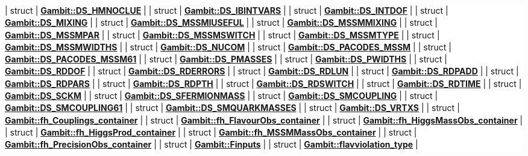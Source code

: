 | struct | **[Gambit::DS_HMNOCLUE](/documentation/code/gambit_sphinx/classes/structgambit_1_1ds__hmnoclue/)**  |
| struct | **[Gambit::DS_IBINTVARS](/documentation/code/gambit_sphinx/classes/structgambit_1_1ds__ibintvars/)**  |
| struct | **[Gambit::DS_INTDOF](/documentation/code/gambit_sphinx/classes/structgambit_1_1ds__intdof/)**  |
| struct | **[Gambit::DS_MIXING](/documentation/code/gambit_sphinx/classes/structgambit_1_1ds__mixing/)**  |
| struct | **[Gambit::DS_MSSMIUSEFUL](/documentation/code/gambit_sphinx/classes/structgambit_1_1ds__mssmiuseful/)**  |
| struct | **[Gambit::DS_MSSMMIXING](/documentation/code/gambit_sphinx/classes/structgambit_1_1ds__mssmmixing/)**  |
| struct | **[Gambit::DS_MSSMPAR](/documentation/code/gambit_sphinx/classes/structgambit_1_1ds__mssmpar/)**  |
| struct | **[Gambit::DS_MSSMSWITCH](/documentation/code/gambit_sphinx/classes/structgambit_1_1ds__mssmswitch/)**  |
| struct | **[Gambit::DS_MSSMTYPE](/documentation/code/gambit_sphinx/classes/structgambit_1_1ds__mssmtype/)**  |
| struct | **[Gambit::DS_MSSMWIDTHS](/documentation/code/gambit_sphinx/classes/structgambit_1_1ds__mssmwidths/)**  |
| struct | **[Gambit::DS_NUCOM](/documentation/code/gambit_sphinx/classes/structgambit_1_1ds__nucom/)**  |
| struct | **[Gambit::DS_PACODES_MSSM](/documentation/code/gambit_sphinx/classes/structgambit_1_1ds__pacodes__mssm/)**  |
| struct | **[Gambit::DS_PACODES_MSSM61](/documentation/code/gambit_sphinx/classes/structgambit_1_1ds__pacodes__mssm61/)**  |
| struct | **[Gambit::DS_PMASSES](/documentation/code/gambit_sphinx/classes/structgambit_1_1ds__pmasses/)**  |
| struct | **[Gambit::DS_PWIDTHS](/documentation/code/gambit_sphinx/classes/structgambit_1_1ds__pwidths/)**  |
| struct | **[Gambit::DS_RDDOF](/documentation/code/gambit_sphinx/classes/structgambit_1_1ds__rddof/)**  |
| struct | **[Gambit::DS_RDERRORS](/documentation/code/gambit_sphinx/classes/structgambit_1_1ds__rderrors/)**  |
| struct | **[Gambit::DS_RDLUN](/documentation/code/gambit_sphinx/classes/structgambit_1_1ds__rdlun/)**  |
| struct | **[Gambit::DS_RDPADD](/documentation/code/gambit_sphinx/classes/structgambit_1_1ds__rdpadd/)**  |
| struct | **[Gambit::DS_RDPARS](/documentation/code/gambit_sphinx/classes/structgambit_1_1ds__rdpars/)**  |
| struct | **[Gambit::DS_RDPTH](/documentation/code/gambit_sphinx/classes/structgambit_1_1ds__rdpth/)**  |
| struct | **[Gambit::DS_RDSWITCH](/documentation/code/gambit_sphinx/classes/structgambit_1_1ds__rdswitch/)**  |
| struct | **[Gambit::DS_RDTIME](/documentation/code/gambit_sphinx/classes/structgambit_1_1ds__rdtime/)**  |
| struct | **[Gambit::DS_SCKM](/documentation/code/gambit_sphinx/classes/structgambit_1_1ds__sckm/)**  |
| struct | **[Gambit::DS_SFERMIONMASS](/documentation/code/gambit_sphinx/classes/structgambit_1_1ds__sfermionmass/)**  |
| struct | **[Gambit::DS_SMCOUPLING](/documentation/code/gambit_sphinx/classes/structgambit_1_1ds__smcoupling/)**  |
| struct | **[Gambit::DS_SMCOUPLING61](/documentation/code/gambit_sphinx/classes/structgambit_1_1ds__smcoupling61/)**  |
| struct | **[Gambit::DS_SMQUARKMASSES](/documentation/code/gambit_sphinx/classes/structgambit_1_1ds__smquarkmasses/)**  |
| struct | **[Gambit::DS_VRTXS](/documentation/code/gambit_sphinx/classes/structgambit_1_1ds__vrtxs/)**  |
| struct | **[Gambit::fh_Couplings_container](/documentation/code/gambit_sphinx/classes/structgambit_1_1fh__couplings__container/)**  |
| struct | **[Gambit::fh_FlavourObs_container](/documentation/code/gambit_sphinx/classes/structgambit_1_1fh__flavourobs__container/)**  |
| struct | **[Gambit::fh_HiggsMassObs_container](/documentation/code/gambit_sphinx/classes/structgambit_1_1fh__higgsmassobs__container/)**  |
| struct | **[Gambit::fh_HiggsProd_container](/documentation/code/gambit_sphinx/classes/structgambit_1_1fh__higgsprod__container/)**  |
| struct | **[Gambit::fh_MSSMMassObs_container](/documentation/code/gambit_sphinx/classes/structgambit_1_1fh__mssmmassobs__container/)**  |
| struct | **[Gambit::fh_PrecisionObs_container](/documentation/code/gambit_sphinx/classes/structgambit_1_1fh__precisionobs__container/)**  |
| struct | **[Gambit::Finputs](/documentation/code/gambit_sphinx/classes/structgambit_1_1finputs/)**  |
| struct | **[Gambit::flavviolation_type](/documentation/code/gambit_sphinx/classes/structgambit_1_1flavviolation__type/)**  |